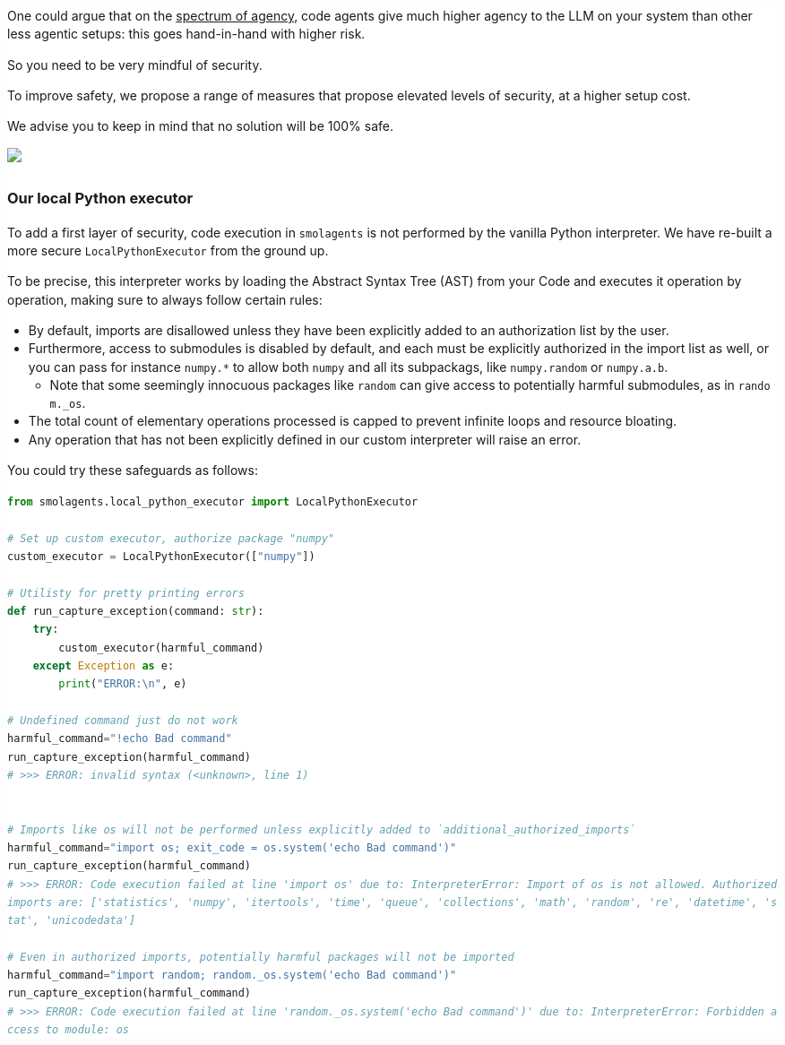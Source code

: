 One could argue that on the [spectrum of agency](../conceptual_guides/intro_agents), code agents give much higher agency to the LLM on your system than other less agentic setups: this goes hand-in-hand with higher risk.

So you need to be very mindful of security.

To improve safety, we propose a range of measures that propose elevated levels of security, at a higher setup cost.

We advise you to keep in mind that no solution will be 100% safe.

<img src="https://huggingface.co/datasets/huggingface/documentation-images/resolve/main/smolagents/code_execution_safety_diagram.png">

### Our local Python executor

To add a first layer of security, code execution in `smolagents` is not performed by the vanilla Python interpreter.
We have re-built a more secure `LocalPythonExecutor` from the ground up.

To be precise, this interpreter works by loading the Abstract Syntax Tree (AST) from your Code and executes it operation by operation, making sure to always follow certain rules:
- By default, imports are disallowed unless they have been explicitly added to an authorization list by the user.
- Furthermore, access to submodules is disabled by default, and each must be explicitly authorized in the import list as well, or you can pass for instance `numpy.*` to allow both `numpy` and all its subpackags, like `numpy.random` or `numpy.a.b`.
   - Note that some seemingly innocuous packages like `random` can give access to potentially harmful submodules, as in `random._os`.
- The total count of elementary operations processed is capped to prevent infinite loops and resource bloating.
- Any operation that has not been explicitly defined in our custom interpreter will raise an error.

You could try these safeguards as follows:

```py
from smolagents.local_python_executor import LocalPythonExecutor

# Set up custom executor, authorize package "numpy"
custom_executor = LocalPythonExecutor(["numpy"])

# Utilisty for pretty printing errors
def run_capture_exception(command: str):
    try:
        custom_executor(harmful_command)
    except Exception as e:
        print("ERROR:\n", e)

# Undefined command just do not work
harmful_command="!echo Bad command"
run_capture_exception(harmful_command)
# >>> ERROR: invalid syntax (<unknown>, line 1)


# Imports like os will not be performed unless explicitly added to `additional_authorized_imports`
harmful_command="import os; exit_code = os.system('echo Bad command')"
run_capture_exception(harmful_command)
# >>> ERROR: Code execution failed at line 'import os' due to: InterpreterError: Import of os is not allowed. Authorized imports are: ['statistics', 'numpy', 'itertools', 'time', 'queue', 'collections', 'math', 'random', 're', 'datetime', 'stat', 'unicodedata']

# Even in authorized imports, potentially harmful packages will not be imported
harmful_command="import random; random._os.system('echo Bad command')"
run_capture_exception(harmful_command)
# >>> ERROR: Code execution failed at line 'random._os.system('echo Bad command')' due to: InterpreterError: Forbidden access to module: os

```